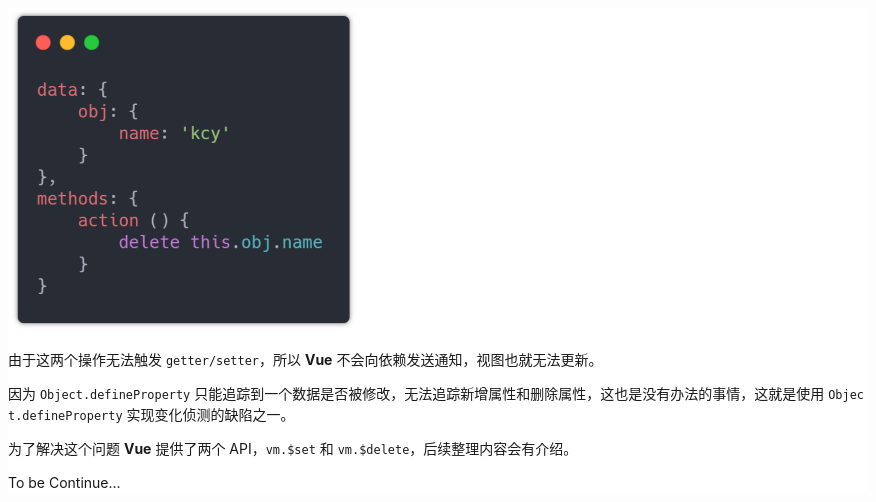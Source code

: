 <img src="/images/Vue变化侦测/cantObserver2.png" width="350"/>


由于这两个操作无法触发 `getter/setter`，所以 **Vue** 不会向依赖发送通知，视图也就无法更新。

因为 `Object.defineProperty` 只能追踪到一个数据是否被修改，无法追踪新增属性和删除属性，这也是没有办法的事情，这就是使用 `Object.defineProperty` 实现变化侦测的缺陷之一。

为了解决这个问题 **Vue** 提供了两个 API，`vm.$set` 和 `vm.$delete`，后续整理内容会有介绍。




To be Continue...

<style>
.important-font {
    color:#ec6611;
    font-weight:bold;
}
.theme-default-content code {
    color:#ec6611;
}
</style>